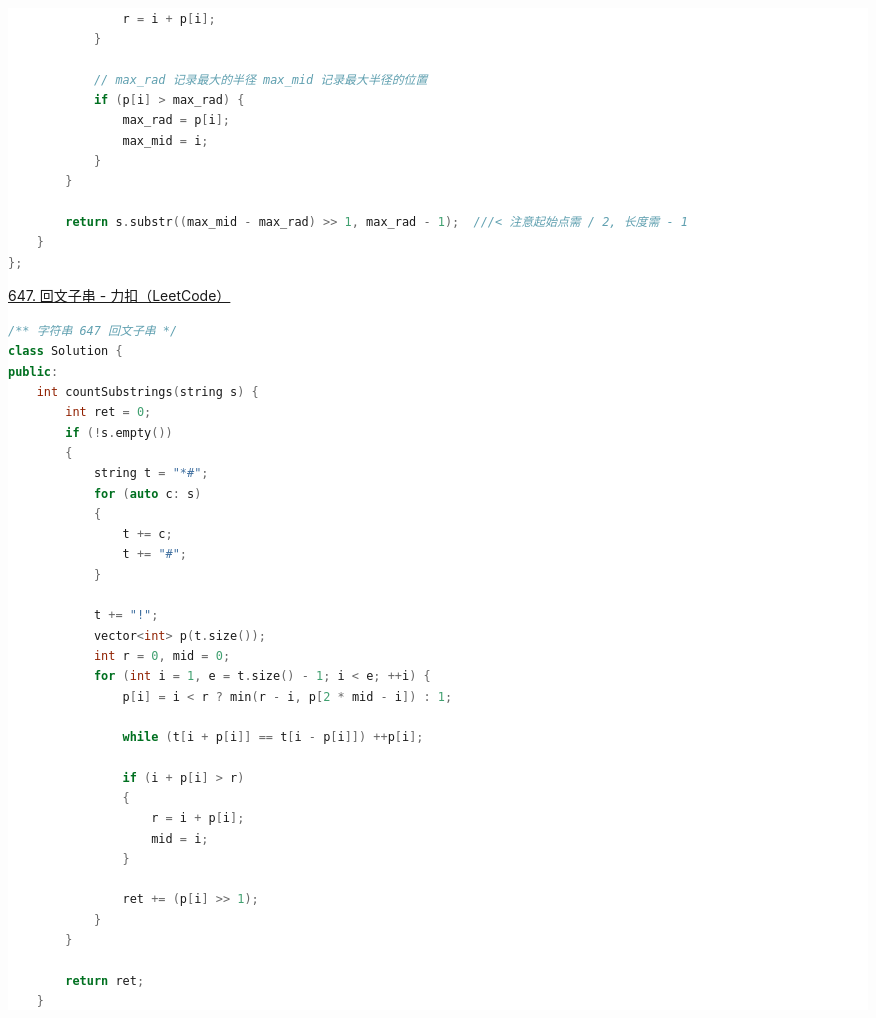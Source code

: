 ```c++
                r = i + p[i];
            }

            // max_rad 记录最大的半径 max_mid 记录最大半径的位置
            if (p[i] > max_rad) {
                max_rad = p[i];
                max_mid = i;
            }
        }

        return s.substr((max_mid - max_rad) >> 1, max_rad - 1);  ///< 注意起始点需 / 2, 长度需 - 1
    }
};

```



[647. 回文子串 - 力扣（LeetCode）](https://leetcode.cn/problems/palindromic-substrings/description/)

```c++
/** 字符串 647 回文子串 */
class Solution {
public:
    int countSubstrings(string s) {
        int ret = 0;
        if (!s.empty())
        {
            string t = "*#";
            for (auto c: s)
            {
                t += c;
                t += "#";
            }

            t += "!";
            vector<int> p(t.size());
            int r = 0, mid = 0;
            for (int i = 1, e = t.size() - 1; i < e; ++i) {
                p[i] = i < r ? min(r - i, p[2 * mid - i]) : 1;

                while (t[i + p[i]] == t[i - p[i]]) ++p[i];

                if (i + p[i] > r)
                {
                    r = i + p[i];
                    mid = i;
                }

                ret += (p[i] >> 1);
            }
        }

        return ret;
    }

```
